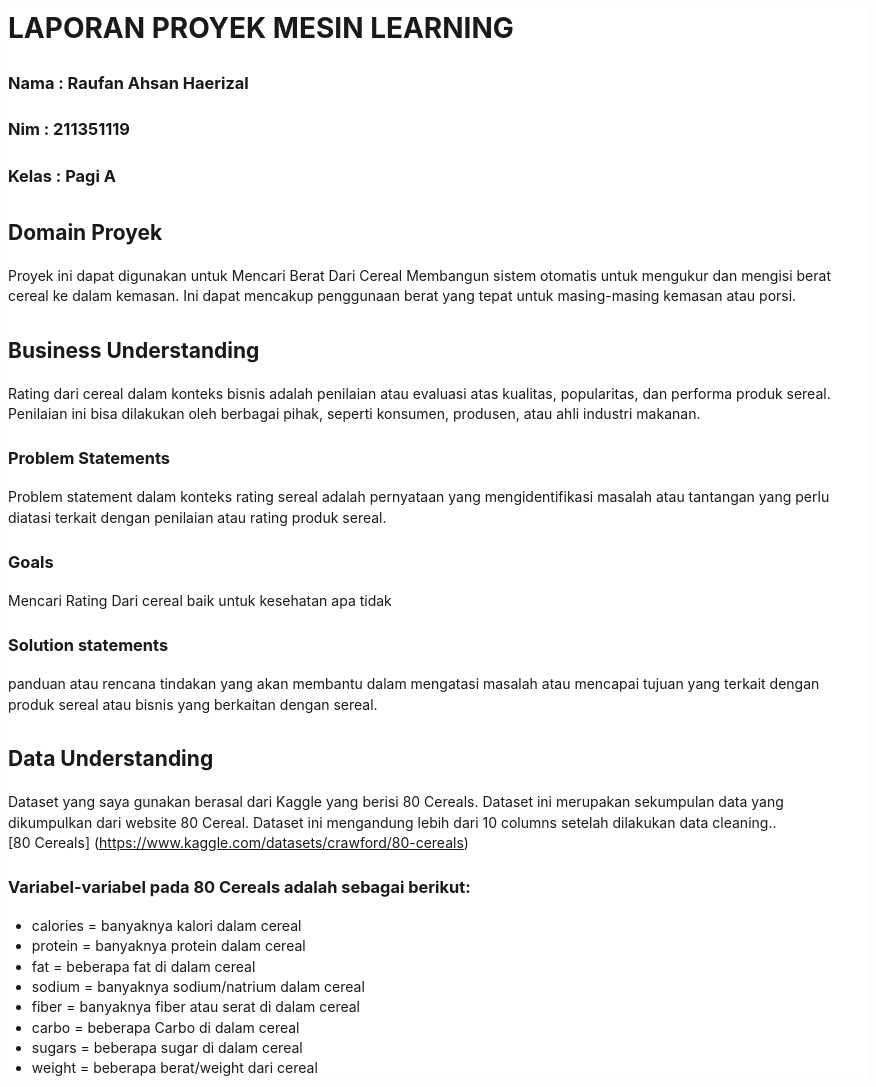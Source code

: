 # LAPORAN PROYEK MESIN LEARNING

### Nama : Raufan Ahsan Haerizal

### Nim : 211351119

### Kelas : Pagi A

## Domain Proyek

Proyek ini dapat digunakan untuk Mencari Berat Dari Cereal Membangun sistem otomatis untuk mengukur dan mengisi berat cereal ke dalam kemasan. Ini dapat mencakup penggunaan berat yang tepat untuk masing-masing kemasan atau porsi.

## Business Understanding

Rating dari cereal dalam konteks bisnis adalah penilaian atau evaluasi atas kualitas, popularitas, dan performa produk sereal. Penilaian ini bisa dilakukan oleh berbagai pihak, seperti konsumen, produsen, atau ahli industri makanan.

### Problem Statements

Problem statement dalam konteks rating sereal adalah pernyataan yang mengidentifikasi masalah atau tantangan yang perlu diatasi terkait dengan penilaian atau rating produk sereal.

### Goals

Mencari Rating Dari cereal baik untuk kesehatan apa tidak

### Solution statements

 panduan atau rencana tindakan yang akan membantu dalam mengatasi masalah atau mencapai tujuan yang terkait dengan produk sereal atau bisnis yang berkaitan dengan sereal.

 ## Data Understanding

 Dataset yang saya gunakan berasal dari Kaggle yang berisi 80 Cereals. Dataset ini merupakan sekumpulan data yang dikumpulkan dari website 80 Cereal. Dataset ini mengandung lebih dari 10 columns setelah dilakukan data cleaning..
 <br>
 [80 Cereals] (https://www.kaggle.com/datasets/crawford/80-cereals)

### Variabel-variabel pada 80 Cereals adalah sebagai berikut:
- calories = banyaknya kalori dalam cereal
- protein =  banyaknya protein dalam cereal
- fat = beberapa fat di dalam cereal
- sodium = banyaknya sodium/natrium dalam cereal
- fiber = banyaknya fiber atau serat di dalam cereal
- carbo = beberapa Carbo di dalam cereal
- sugars = beberapa sugar di dalam cereal
- weight = beberapa berat/weight dari cereal
